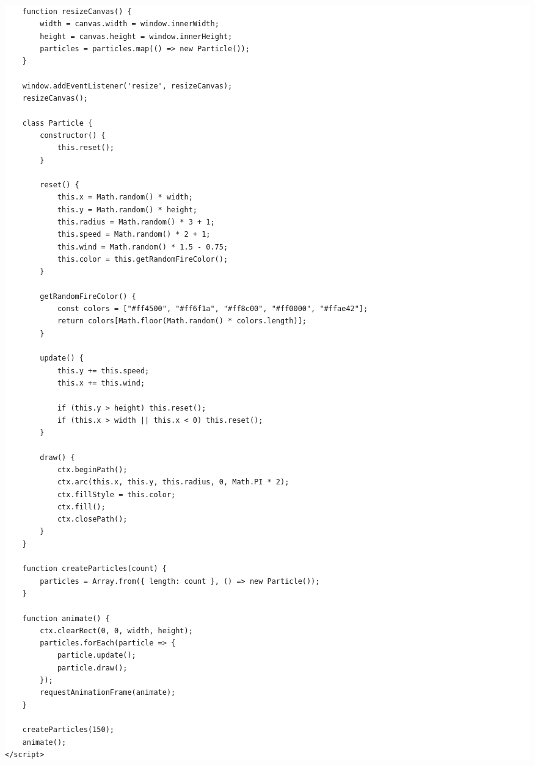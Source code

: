         function resizeCanvas() {
            width = canvas.width = window.innerWidth;
            height = canvas.height = window.innerHeight;
            particles = particles.map(() => new Particle());
        }

        window.addEventListener('resize', resizeCanvas);
        resizeCanvas();

        class Particle {
            constructor() {
                this.reset();
            }

            reset() {
                this.x = Math.random() * width;
                this.y = Math.random() * height;
                this.radius = Math.random() * 3 + 1;
                this.speed = Math.random() * 2 + 1;
                this.wind = Math.random() * 1.5 - 0.75;
                this.color = this.getRandomFireColor();
            }

            getRandomFireColor() {
                const colors = ["#ff4500", "#ff6f1a", "#ff8c00", "#ff0000", "#ffae42"];
                return colors[Math.floor(Math.random() * colors.length)];
            }

            update() {
                this.y += this.speed;
                this.x += this.wind;

                if (this.y > height) this.reset();
                if (this.x > width || this.x < 0) this.reset();
            }

            draw() {
                ctx.beginPath();
                ctx.arc(this.x, this.y, this.radius, 0, Math.PI * 2);
                ctx.fillStyle = this.color;
                ctx.fill();
                ctx.closePath();
            }
        }

        function createParticles(count) {
            particles = Array.from({ length: count }, () => new Particle());
        }

        function animate() {
            ctx.clearRect(0, 0, width, height);
            particles.forEach(particle => {
                particle.update();
                particle.draw();
            });
            requestAnimationFrame(animate);
        }

        createParticles(150);
        animate();
    </script>
</body>
</html>
